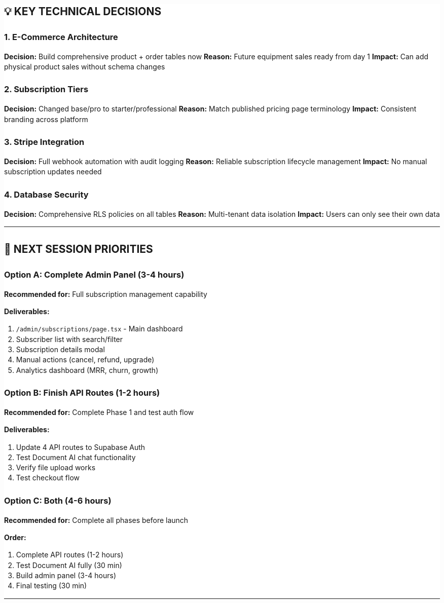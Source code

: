 
## 💡 KEY TECHNICAL DECISIONS

### 1. E-Commerce Architecture
**Decision:** Build comprehensive product + order tables now
**Reason:** Future equipment sales ready from day 1
**Impact:** Can add physical product sales without schema changes

### 2. Subscription Tiers
**Decision:** Changed base/pro to starter/professional
**Reason:** Match published pricing page terminology
**Impact:** Consistent branding across platform

### 3. Stripe Integration
**Decision:** Full webhook automation with audit logging
**Reason:** Reliable subscription lifecycle management
**Impact:** No manual subscription updates needed

### 4. Database Security
**Decision:** Comprehensive RLS policies on all tables
**Reason:** Multi-tenant data isolation
**Impact:** Users can only see their own data

---

## 📝 NEXT SESSION PRIORITIES

### Option A: Complete Admin Panel (3-4 hours)
**Recommended for:** Full subscription management capability

**Deliverables:**
1. `/admin/subscriptions/page.tsx` - Main dashboard
2. Subscriber list with search/filter
3. Subscription details modal
4. Manual actions (cancel, refund, upgrade)
5. Analytics dashboard (MRR, churn, growth)

### Option B: Finish API Routes (1-2 hours)
**Recommended for:** Complete Phase 1 and test auth flow

**Deliverables:**
1. Update 4 API routes to Supabase Auth
2. Test Document AI chat functionality
3. Verify file upload works
4. Test checkout flow

### Option C: Both (4-6 hours)
**Recommended for:** Complete all phases before launch

**Order:**
1. Complete API routes (1-2 hours)
2. Test Document AI fully (30 min)
3. Build admin panel (3-4 hours)
4. Final testing (30 min)

---